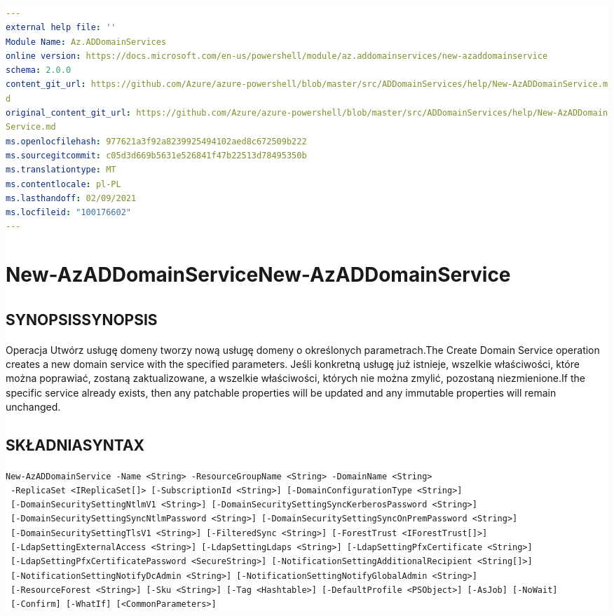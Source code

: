 ```yaml
---
external help file: ''
Module Name: Az.ADDomainServices
online version: https://docs.microsoft.com/en-us/powershell/module/az.addomainservices/new-azaddomainservice
schema: 2.0.0
content_git_url: https://github.com/Azure/azure-powershell/blob/master/src/ADDomainServices/help/New-AzADDomainService.md
original_content_git_url: https://github.com/Azure/azure-powershell/blob/master/src/ADDomainServices/help/New-AzADDomainService.md
ms.openlocfilehash: 977621a3f92a8239925494102aed8c672509b222
ms.sourcegitcommit: c05d3d669b5631e526841f47b22513d78495350b
ms.translationtype: MT
ms.contentlocale: pl-PL
ms.lasthandoff: 02/09/2021
ms.locfileid: "100176602"
---
```

# <span data-ttu-id="d1062-101">New-AzADDomainService</span><span class="sxs-lookup"><span data-stu-id="d1062-101">New-AzADDomainService</span></span>

## <span data-ttu-id="d1062-102">SYNOPSIS</span><span class="sxs-lookup"><span data-stu-id="d1062-102">SYNOPSIS</span></span>
<span data-ttu-id="d1062-103">Operacja Utwórz usługę domeny tworzy nową usługę domeny o określonych parametrach.</span><span class="sxs-lookup"><span data-stu-id="d1062-103">The Create Domain Service operation creates a new domain service with the specified parameters.</span></span>
<span data-ttu-id="d1062-104">Jeśli konkretną usługę już istnieje, wszelkie właściwości, które można poprawiać, zostaną zaktualizowane, a wszelkie właściwości, których nie można zmylić, pozostaną niezmienione.</span><span class="sxs-lookup"><span data-stu-id="d1062-104">If the specific service already exists, then any patchable properties will be updated and any immutable properties will remain unchanged.</span></span>

## <span data-ttu-id="d1062-105">SKŁADNIA</span><span class="sxs-lookup"><span data-stu-id="d1062-105">SYNTAX</span></span>

```
New-AzADDomainService -Name <String> -ResourceGroupName <String> -DomainName <String>
 -ReplicaSet <IReplicaSet[]> [-SubscriptionId <String>] [-DomainConfigurationType <String>]
 [-DomainSecuritySettingNtlmV1 <String>] [-DomainSecuritySettingSyncKerberosPassword <String>]
 [-DomainSecuritySettingSyncNtlmPassword <String>] [-DomainSecuritySettingSyncOnPremPassword <String>]
 [-DomainSecuritySettingTlsV1 <String>] [-FilteredSync <String>] [-ForestTrust <IForestTrust[]>]
 [-LdapSettingExternalAccess <String>] [-LdapSettingLdaps <String>] [-LdapSettingPfxCertificate <String>]
 [-LdapSettingPfxCertificatePassword <SecureString>] [-NotificationSettingAdditionalRecipient <String[]>]
 [-NotificationSettingNotifyDcAdmin <String>] [-NotificationSettingNotifyGlobalAdmin <String>]
 [-ResourceForest <String>] [-Sku <String>] [-Tag <Hashtable>] [-DefaultProfile <PSObject>] [-AsJob] [-NoWait]
 [-Confirm] [-WhatIf] [<CommonParameters>]
```
